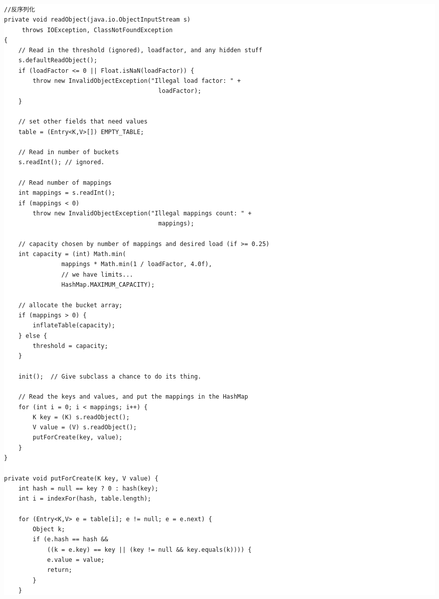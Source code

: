 	//反序列化
	private void readObject(java.io.ObjectInputStream s)
		 throws IOException, ClassNotFoundException
	{
		// Read in the threshold (ignored), loadfactor, and any hidden stuff
		s.defaultReadObject();
		if (loadFactor <= 0 || Float.isNaN(loadFactor)) {
			throw new InvalidObjectException("Illegal load factor: " +
											   loadFactor);
		}

		// set other fields that need values
		table = (Entry<K,V>[]) EMPTY_TABLE;

		// Read in number of buckets
		s.readInt(); // ignored.

		// Read number of mappings
		int mappings = s.readInt();
		if (mappings < 0)
			throw new InvalidObjectException("Illegal mappings count: " +
											   mappings);

		// capacity chosen by number of mappings and desired load (if >= 0.25)
		int capacity = (int) Math.min(
					mappings * Math.min(1 / loadFactor, 4.0f),
					// we have limits...
					HashMap.MAXIMUM_CAPACITY);

		// allocate the bucket array;
		if (mappings > 0) {
			inflateTable(capacity);
		} else {
			threshold = capacity;
		}

		init();  // Give subclass a chance to do its thing.

		// Read the keys and values, and put the mappings in the HashMap
		for (int i = 0; i < mappings; i++) {
			K key = (K) s.readObject();
			V value = (V) s.readObject();
			putForCreate(key, value);
		}
	}

	private void putForCreate(K key, V value) {
		int hash = null == key ? 0 : hash(key);
		int i = indexFor(hash, table.length);

		for (Entry<K,V> e = table[i]; e != null; e = e.next) {
			Object k;
			if (e.hash == hash &&
				((k = e.key) == key || (key != null && key.equals(k)))) {
				e.value = value;
				return;
			}
		}
